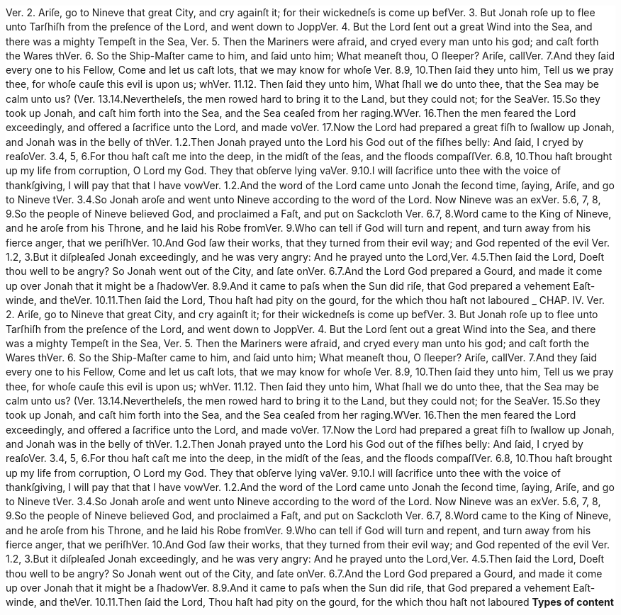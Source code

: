 Ver. 2. Ariſe, go to Nineve that great City, and cry againſt it; for their wickedneſs is come up befVer. 3. But Jonah roſe up to flee unto Tarſhiſh from the preſence of the Lord, and went down to JoppVer. 4. But the Lord ſent out a great Wind into the Sea, and there was a mighty Tempeſt in the Sea, Ver. 5. Then the Mariners were afraid, and cryed every man unto his god; and caſt forth the Wares thVer. 6. So the Ship-Maſter came to him, and ſaid unto him; What meaneſt thou, O ſleeper? Ariſe, callVer. 7.And they ſaid every one to his Fellow, Come and let us caſt lots, that we may know for whoſe Ver. 8.9, 10.Then ſaid they unto him, Tell us we pray thee, for whoſe cauſe this evil is upon us; whVer. 11.12. Then ſaid they unto him, What ſhall we do unto thee, that the Sea may be calm unto us? (Ver. 13.14.Nevertheleſs, the men rowed hard to bring it to the Land, but they could not; for the SeaVer. 15.So they took up Jonah, and caſt him forth into the Sea, and the Sea ceaſed from her raging.WVer. 16.Then the men feared the Lord exceedingly, and offered a ſacrifice unto the Lord, and made voVer. 17.Now the Lord had prepared a great fiſh to ſwallow up Jonah, and Jonah was in the belly of thVer. 1.2.Then Jonah prayed unto the Lord his God out of the fiſhes belly: And ſaid, I cryed by reaſoVer. 3.4, 5, 6.For thou haſt caſt me into the deep, in the midſt of the ſeas, and the floods compaſſVer. 6.8, 10.Thou haſt brought up my life from corruption, O Lord my God. They that obſerve lying vaVer. 9.10.I will ſacrifice unto thee with the voice of thankſgiving, I will pay that that I have vowVer. 1.2.And the word of the Lord came unto Jonah the ſecond time, ſaying, Ariſe, and go to Nineve tVer. 3.4.So Jonah aroſe and went unto Nineve according to the word of the Lord. Now Nineve was an exVer. 5.6, 7, 8, 9.So the people of Nineve believed God, and proclaimed a Faſt, and put on Sackcloth Ver. 6.7, 8.Word came to the King of Nineve, and he aroſe from his Throne, and he laid his Robe fromVer. 9.Who can tell if God will turn and repent, and turn away from his fierce anger, that we periſhVer. 10.And God ſaw their works, that they turned from their evil way; and God repented of the evil Ver. 1.2, 3.But it diſpleaſed Jonah exceedingly, and he was very angry: And he prayed unto the Lord,Ver. 4.5.Then ſaid the Lord, Doeſt thou well to be angry? So Jonah went out of the City, and ſate onVer. 6.7.And the Lord God prepared a Gourd, and made it come up over Jonah that it might be a ſhadowVer. 8.9.And it came to paſs when the Sun did riſe, that God prepared a vehement Eaſt-winde, and theVer. 10.11.Then ſaid the Lord, Thou haſt had pity on the gourd, for the which thou haſt not laboured
    _ CHAP. IV.
Ver. 2. Ariſe, go to Nineve that great City, and cry againſt it; for their wickedneſs is come up befVer. 3. But Jonah roſe up to flee unto Tarſhiſh from the preſence of the Lord, and went down to JoppVer. 4. But the Lord ſent out a great Wind into the Sea, and there was a mighty Tempeſt in the Sea, Ver. 5. Then the Mariners were afraid, and cryed every man unto his god; and caſt forth the Wares thVer. 6. So the Ship-Maſter came to him, and ſaid unto him; What meaneſt thou, O ſleeper? Ariſe, callVer. 7.And they ſaid every one to his Fellow, Come and let us caſt lots, that we may know for whoſe Ver. 8.9, 10.Then ſaid they unto him, Tell us we pray thee, for whoſe cauſe this evil is upon us; whVer. 11.12. Then ſaid they unto him, What ſhall we do unto thee, that the Sea may be calm unto us? (Ver. 13.14.Nevertheleſs, the men rowed hard to bring it to the Land, but they could not; for the SeaVer. 15.So they took up Jonah, and caſt him forth into the Sea, and the Sea ceaſed from her raging.WVer. 16.Then the men feared the Lord exceedingly, and offered a ſacrifice unto the Lord, and made voVer. 17.Now the Lord had prepared a great fiſh to ſwallow up Jonah, and Jonah was in the belly of thVer. 1.2.Then Jonah prayed unto the Lord his God out of the fiſhes belly: And ſaid, I cryed by reaſoVer. 3.4, 5, 6.For thou haſt caſt me into the deep, in the midſt of the ſeas, and the floods compaſſVer. 6.8, 10.Thou haſt brought up my life from corruption, O Lord my God. They that obſerve lying vaVer. 9.10.I will ſacrifice unto thee with the voice of thankſgiving, I will pay that that I have vowVer. 1.2.And the word of the Lord came unto Jonah the ſecond time, ſaying, Ariſe, and go to Nineve tVer. 3.4.So Jonah aroſe and went unto Nineve according to the word of the Lord. Now Nineve was an exVer. 5.6, 7, 8, 9.So the people of Nineve believed God, and proclaimed a Faſt, and put on Sackcloth Ver. 6.7, 8.Word came to the King of Nineve, and he aroſe from his Throne, and he laid his Robe fromVer. 9.Who can tell if God will turn and repent, and turn away from his fierce anger, that we periſhVer. 10.And God ſaw their works, that they turned from their evil way; and God repented of the evil Ver. 1.2, 3.But it diſpleaſed Jonah exceedingly, and he was very angry: And he prayed unto the Lord,Ver. 4.5.Then ſaid the Lord, Doeſt thou well to be angry? So Jonah went out of the City, and ſate onVer. 6.7.And the Lord God prepared a Gourd, and made it come up over Jonah that it might be a ſhadowVer. 8.9.And it came to paſs when the Sun did riſe, that God prepared a vehement Eaſt-winde, and theVer. 10.11.Then ſaid the Lord, Thou haſt had pity on the gourd, for the which thou haſt not laboured
**Types of content**
